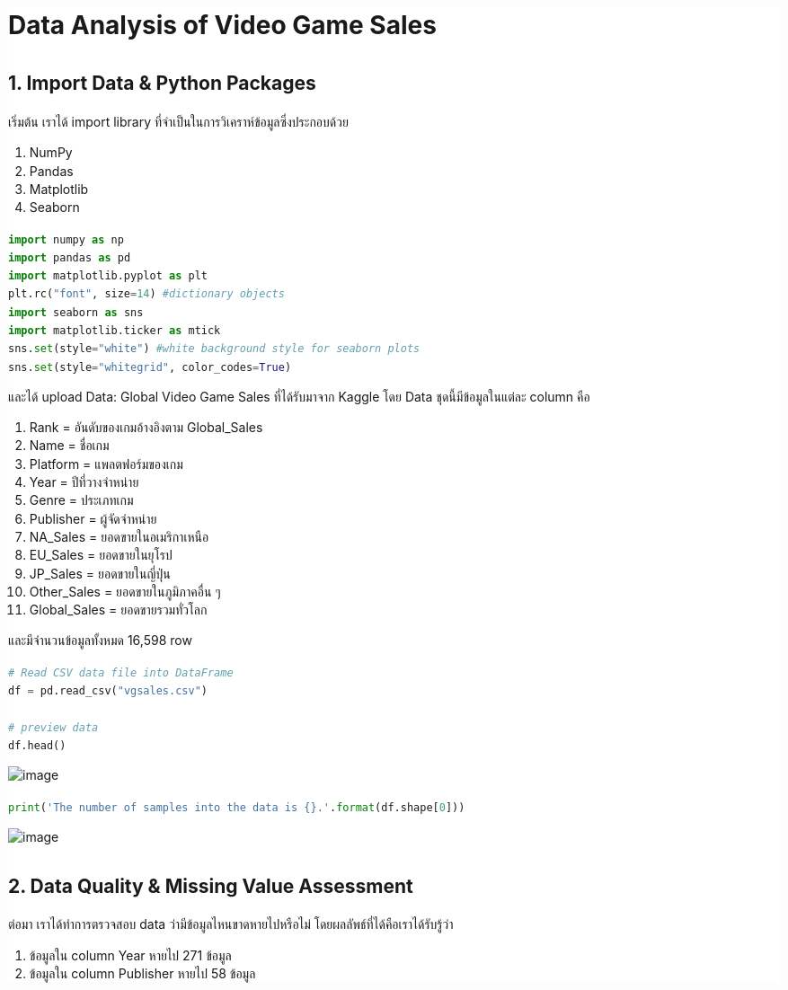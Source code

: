 # Data Analysis of Video Game Sales
## 1. Import Data & Python Packages
เริ่มต้น เราได้ import library ที่จำเป็นในการวิเคราห์ข้อมูลซึ่งประกอบด้วย
  1. NumPy
  2. Pandas
  3. Matplotlib
  4. Seaborn
  
```python
import numpy as np 
import pandas as pd 
import matplotlib.pyplot as plt 
plt.rc("font", size=14) #dictionary objects
import seaborn as sns
import matplotlib.ticker as mtick
sns.set(style="white") #white background style for seaborn plots
sns.set(style="whitegrid", color_codes=True)
```
และได้ upload Data: Global Video Game Sales ที่ได้รับมาจาก Kaggle โดย Data ชุดนี้มีข้อมูลในแต่ละ column คือ

  1. Rank = อันดับของเกมอ้างอิงตาม Global_Sales
  2. Name = ชื่อเกม
  3. Platform = แพลตฟอร์มของเกม
  4. Year = ปีที่วางจำหน่าย
  5. Genre = ประเภทเกม
  6. Publisher = ผู้จัดจำหน่าย
  7. NA_Sales = ยอดขายในอเมริกาเหนือ
  8. EU_Sales = ยอดขายในยุโรป
  9. JP_Sales = ยอดขายในญี่ปุ่น
  10. Other_Sales = ยอดขายในภูมิภาคอื่น ๆ
  11. Global_Sales = ยอดขายรวมทั่วโลก

และมีจำนวนข้อมูลทั้งหมด 16,598 row

```python
# Read CSV data file into DataFrame
df = pd.read_csv("vgsales.csv")

# preview data
df.head()
```

![image](https://user-images.githubusercontent.com/125643589/225671785-6715bb8d-30b6-4f41-94c2-0c83ea744f1d.png)

```python
print('The number of samples into the data is {}.'.format(df.shape[0]))
```

![image](https://user-images.githubusercontent.com/125643589/225672115-c43f6448-63d8-4373-bcc7-686bdf1d0b68.png)

## 2. Data Quality & Missing Value Assessment
ต่อมา เราได้ทำการตรวจสอบ data ว่ามีข้อมูลไหนขาดหายไปหรือไม่
โดยผลลัพธ์ที่ได้คือเราได้รับรู้ว่า
  1. ข้อมูลใน column Year หายไป 271 ข้อมูล
  2. ข้อมูลใน column Publisher หายไป 58 ข้อมูล
